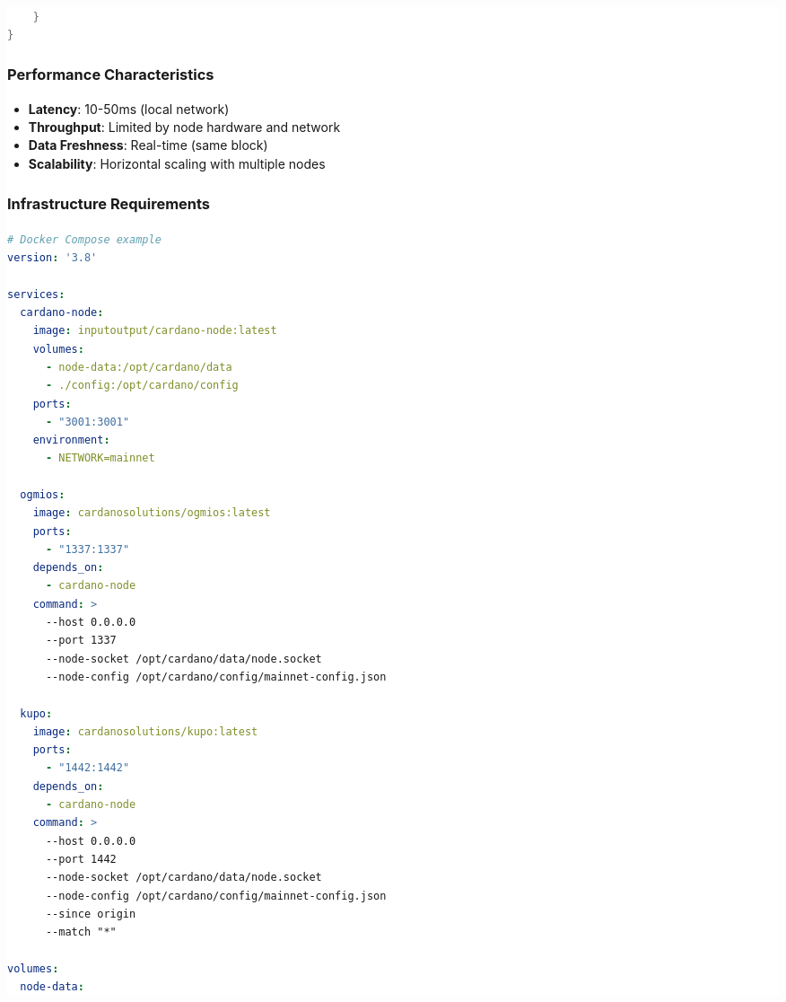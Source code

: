 ```java
    }
}
```

### Performance Characteristics

- **Latency**: 10-50ms (local network)
- **Throughput**: Limited by node hardware and network
- **Data Freshness**: Real-time (same block)
- **Scalability**: Horizontal scaling with multiple nodes

### Infrastructure Requirements

```yaml
# Docker Compose example
version: '3.8'

services:
  cardano-node:
    image: inputoutput/cardano-node:latest
    volumes:
      - node-data:/opt/cardano/data
      - ./config:/opt/cardano/config
    ports:
      - "3001:3001"
    environment:
      - NETWORK=mainnet
    
  ogmios:
    image: cardanosolutions/ogmios:latest
    ports:
      - "1337:1337"
    depends_on:
      - cardano-node
    command: >
      --host 0.0.0.0
      --port 1337
      --node-socket /opt/cardano/data/node.socket
      --node-config /opt/cardano/config/mainnet-config.json
    
  kupo:
    image: cardanosolutions/kupo:latest
    ports:
      - "1442:1442"
    depends_on:
      - cardano-node
    command: >
      --host 0.0.0.0
      --port 1442
      --node-socket /opt/cardano/data/node.socket
      --node-config /opt/cardano/config/mainnet-config.json
      --since origin
      --match "*"

volumes:
  node-data:
```
